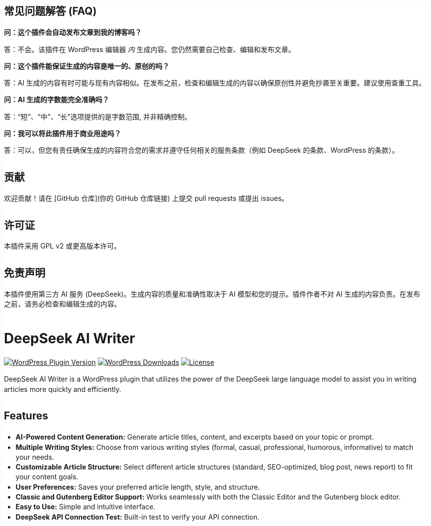 ## 常见问题解答 (FAQ)

**问：这个插件会自动发布文章到我的博客吗？**

答：不会。该插件在 WordPress 编辑器 *内* 生成内容。您仍然需要自己检查、编辑和发布文章。

**问：这个插件能保证生成的内容是唯一的、原创的吗？**

答：AI 生成的内容有时可能与现有内容相似。在发布之前，检查和编辑生成的内容以确保原创性并避免抄袭至关重要。建议使用查重工具。

**问：AI 生成的字数能完全准确吗？**

答：“短”、“中”、“长”选项提供的是字数范围, 并非精确控制。

**问：我可以将此插件用于商业用途吗？**

答：可以，但您有责任确保生成的内容符合您的需求并遵守任何相关的服务条款（例如 DeepSeek 的条款、WordPress 的条款）。

## 贡献

欢迎贡献！请在 [GitHub 仓库](你的 GitHub 仓库链接) 上提交 pull requests 或提出 issues。

## 许可证

本插件采用 GPL v2 或更高版本许可。

## 免责声明

本插件使用第三方 AI 服务 (DeepSeek)。生成内容的质量和准确性取决于 AI 模型和您的提示。插件作者不对 AI 生成的内容负责。在发布之前，请务必检查和编辑生成的内容。

# DeepSeek AI Writer

[![WordPress Plugin Version](https://img.shields.io/wordpress/plugin/v/deepseek-ai-writer.svg)](https://wordpress.org/plugins/your-plugin-slug/)  [![WordPress Downloads](https://img.shields.io/wordpress/plugin/dt/deepseek-ai-writer.svg)](https://wordpress.org/plugins/your-plugin-slug/)  [![License](https://img.shields.io/badge/license-GPL--2.0%2B-blue.svg)](https://www.gnu.org/licenses/gpl-2.0.html)

DeepSeek AI Writer is a WordPress plugin that utilizes the power of the DeepSeek large language model to assist you in writing articles more quickly and efficiently.

## Features

*   **AI-Powered Content Generation:** Generate article titles, content, and excerpts based on your topic or prompt.
*   **Multiple Writing Styles:** Choose from various writing styles (formal, casual, professional, humorous, informative) to match your needs.
*   **Customizable Article Structure:** Select different article structures (standard, SEO-optimized, blog post, news report) to fit your content goals.
*   **User Preferences:** Saves your preferred article length, style, and structure.
*   **Classic and Gutenberg Editor Support:** Works seamlessly with both the Classic Editor and the Gutenberg block editor.
*   **Easy to Use:** Simple and intuitive interface.
*   **DeepSeek API Connection Test:**  Built-in test to verify your API connection.
